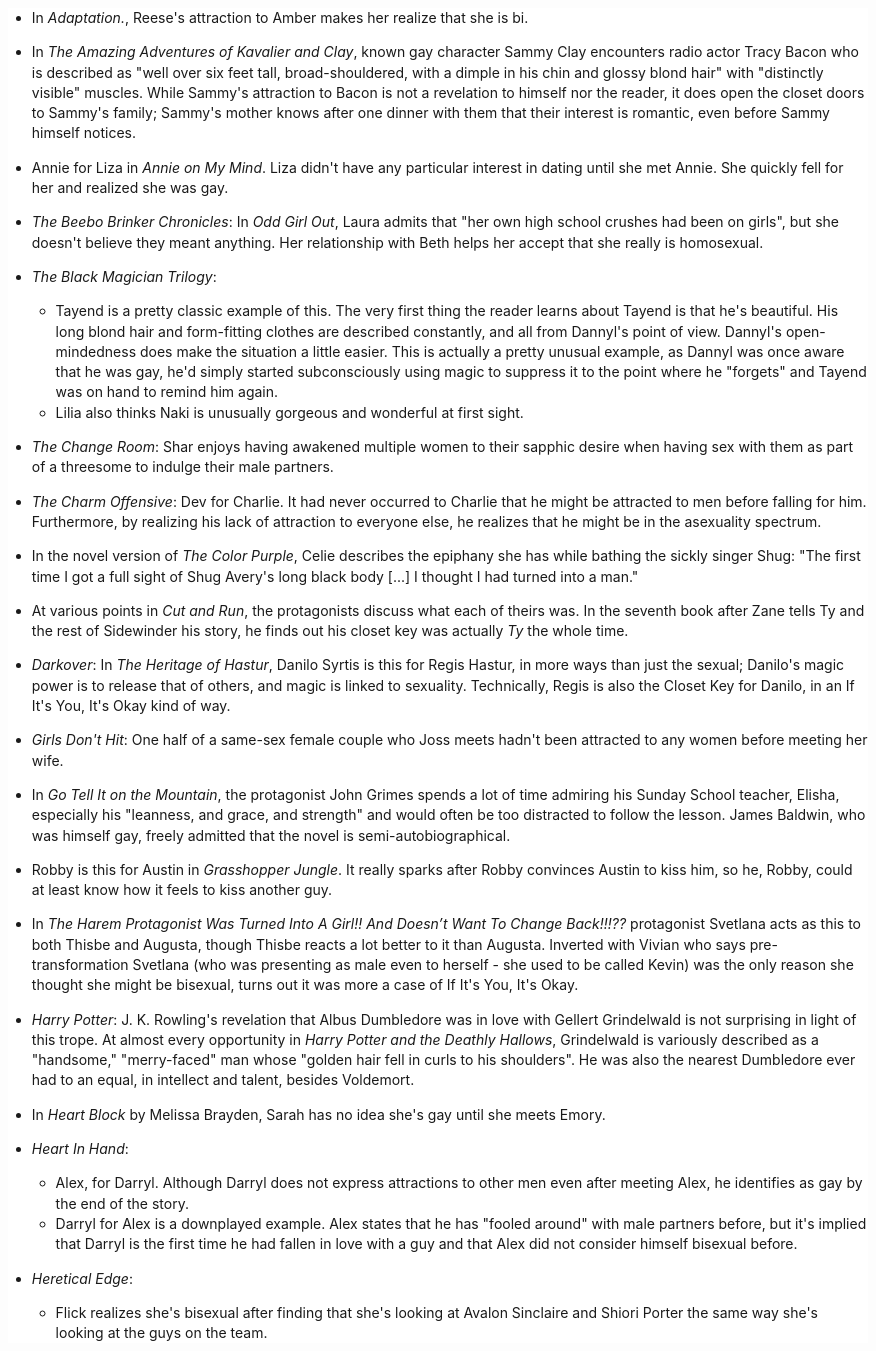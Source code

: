 -   In _Adaptation._, Reese's attraction to Amber makes her realize that she is bi.
-   In _The Amazing Adventures of Kavalier and Clay_, known gay character Sammy Clay encounters radio actor Tracy Bacon who is described as "well over six feet tall, broad-shouldered, with a dimple in his chin and glossy blond hair" with "distinctly visible" muscles. While Sammy's attraction to Bacon is not a revelation to himself nor the reader, it does open the closet doors to Sammy's family; Sammy's mother knows after one dinner with them that their interest is romantic, even before Sammy himself notices.
-   Annie for Liza in _Annie on My Mind_. Liza didn't have any particular interest in dating until she met Annie. She quickly fell for her and realized she was gay.
-   _The Beebo Brinker Chronicles_: In _Odd Girl Out_, Laura admits that "her own high school crushes had been on girls", but she doesn't believe they meant anything. Her relationship with Beth helps her accept that she really is homosexual.
-   _The Black Magician Trilogy_:
    -   Tayend is a pretty classic example of this. The very first thing the reader learns about Tayend is that he's beautiful. His long blond hair and form-fitting clothes are described constantly, and all from Dannyl's point of view. Dannyl's open-mindedness does make the situation a little easier. This is actually a pretty unusual example, as Dannyl was once aware that he was gay, he'd simply started subconsciously using magic to suppress it to the point where he "forgets" and Tayend was on hand to remind him again.
    -   Lilia also thinks Naki is unusually gorgeous and wonderful at first sight.
-   _The Change Room_: Shar enjoys having awakened multiple women to their sapphic desire when having sex with them as part of a threesome to indulge their male partners.
-   _The Charm Offensive_: Dev for Charlie. It had never occurred to Charlie that he might be attracted to men before falling for him. Furthermore, by realizing his lack of attraction to everyone else, he realizes that he might be in the asexuality spectrum.
-   In the novel version of _The Color Purple_, Celie describes the epiphany she has while bathing the sickly singer Shug: "The first time I got a full sight of Shug Avery's long black body \[...\] I thought I had turned into a man."

-   At various points in _Cut and Run_, the protagonists discuss what each of theirs was. In the seventh book after Zane tells Ty and the rest of Sidewinder his story, he finds out his closet key was actually _Ty_ the whole time.
-   _Darkover_: In _The Heritage of Hastur_, Danilo Syrtis is this for Regis Hastur, in more ways than just the sexual; Danilo's magic power is to release that of others, and magic is linked to sexuality. Technically, Regis is also the Closet Key for Danilo, in an If It's You, It's Okay kind of way.
-   _Girls Don't Hit_: One half of a same-sex female couple who Joss meets hadn't been attracted to any women before meeting her wife.
-   In _Go Tell It on the Mountain_, the protagonist John Grimes spends a lot of time admiring his Sunday School teacher, Elisha, especially his "leanness, and grace, and strength" and would often be too distracted to follow the lesson. James Baldwin, who was himself gay, freely admitted that the novel is semi-autobiographical.
-   Robby is this for Austin in _Grasshopper Jungle_. It really sparks after Robby convinces Austin to kiss him, so he, Robby, could at least know how it feels to kiss another guy.
-   In _The Harem Protagonist Was Turned Into A Girl!! And Doesn’t Want To Change Back!!!??_ protagonist Svetlana acts as this to both Thisbe and Augusta, though Thisbe reacts a lot better to it than Augusta. Inverted with Vivian who says pre-transformation Svetlana (who was presenting as male even to herself - she used to be called Kevin) was the only reason she thought she might be bisexual, turns out it was more a case of If It's You, It's Okay.
-   _Harry Potter_: J. K. Rowling's revelation that Albus Dumbledore was in love with Gellert Grindelwald is not surprising in light of this trope. At almost every opportunity in _Harry Potter and the Deathly Hallows_, Grindelwald is variously described as a "handsome," "merry-faced" man whose "golden hair fell in curls to his shoulders". He was also the nearest Dumbledore ever had to an equal, in intellect and talent, besides Voldemort.
-   In _Heart Block_ by Melissa Brayden, Sarah has no idea she's gay until she meets Emory.
-   _Heart In Hand_:
    -   Alex, for Darryl. Although Darryl does not express attractions to other men even after meeting Alex, he identifies as gay by the end of the story.
    -   Darryl for Alex is a downplayed example. Alex states that he has "fooled around" with male partners before, but it's implied that Darryl is the first time he had fallen in love with a guy and that Alex did not consider himself bisexual before.
-   _Heretical Edge_:
    -   Flick realizes she's bisexual after finding that she's looking at Avalon Sinclaire and Shiori Porter the same way she's looking at the guys on the team.